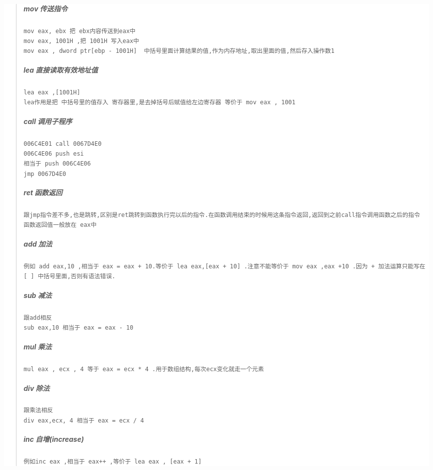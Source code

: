 >##### mov 传送指令
>
>```
>mov eax, ebx 把 ebx内容传送到eax中
>mov eax, 1001H ,把 1001H 写入eax中
>mov eax , dword ptr[ebp - 1001H]  中括号里面计算结果的值,作为内存地址,取出里面的值,然后存入操作数1
>```
>
>##### lea 直接读取有效地址值
>
>```
>lea eax ,[1001H]
>lea作用是把 中括号里的值存入 寄存器里,是去掉括号后赋值给左边寄存器 等价于 mov eax , 1001
>```
>
>##### call 调用子程序
>
>```
>006C4E01 call 0067D4E0
>006C4E06 push esi
>相当于 push 006C4E06
>jmp 0067D4E0
>```
>
>##### ret 函数返回
>
>```
>跟jmp指令差不多,也是跳转,区别是ret跳转到函数执行完以后的指令.在函数调用结束的时候用这条指令返回,返回到之前call指令调用函数之后的指令
>函数返回值一般放在 eax中
>```
>
>##### add 加法
>
>```
>例如 add eax,10 ,相当于 eax = eax + 10.等价于 lea eax,[eax + 10] .注意不能等价于 mov eax ,eax +10 .因为 + 加法运算只能写在 [ ] 中括号里面,否则有语法错误.
>```
>
>##### sub 减法
>
>```
>跟add相反
>sub eax,10 相当于 eax = eax - 10
>```
>
>##### mul 乘法
>
>```
>mul eax , ecx , 4 等于 eax = ecx * 4 .用于数组结构,每次ecx变化就走一个元素
>```
>
>##### div 除法
>
>```
>跟乘法相反
>div eax,ecx, 4 相当于 eax = ecx / 4
>```
>
>##### inc 自增(increase)
>
>```
>例如inc eax ,相当于 eax++ ,等价于 lea eax , [eax + 1]
>```
>